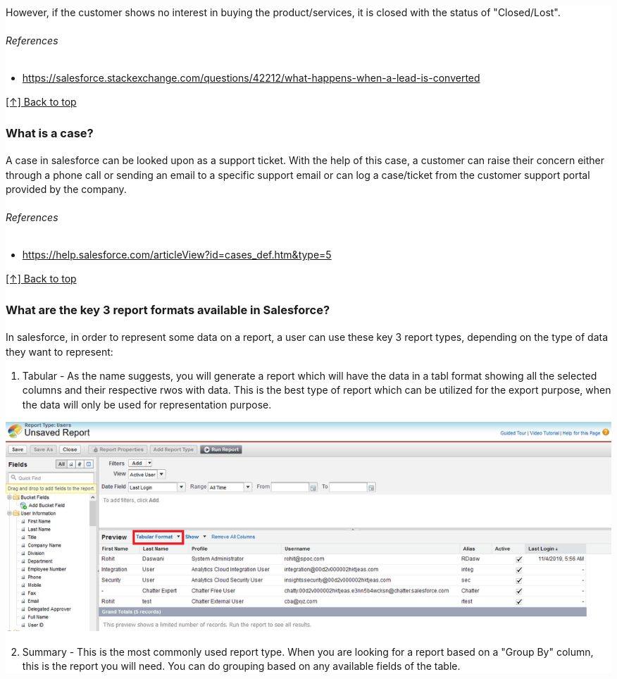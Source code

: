 However, if the customer shows no interest in buying the product/services, it is closed with the status of "Closed/Lost".

###### References

* https://salesforce.stackexchange.com/questions/42212/what-happens-when-a-lead-is-converted

[[↑] Back to top](#salesforce-admin-questions)

### What is a case?
A case in salesforce can be looked upon as a support ticket. With the help of this case, a customer can raise their concern either through a phone call or sending an email to a specific support email or can log a case/ticket from the customer support portal provided by the company.

###### References

* https://help.salesforce.com/articleView?id=cases_def.htm&type=5

[[↑] Back to top](#salesforce-admin-questions)

### What are the key 3 report formats available in Salesforce?
In salesforce, in order to represent some data on a report, a user can use these key 3 report types, depending on the type of data they want to represent:

1) Tabular - As the name suggests, you will generate a report which will have the data in a tabl format showing all the selected columns and their respective rwos with data. This is the best type of report which can be utilized for the export purpose, when the data will only be used for representation purpose.

<img src="/assets/Tabular format.png">

2) Summary - This is the most commonly used report type. When you are looking for a report based on a "Group By" column, this is the report you will need. You can do grouping based on any available fields of the table.
